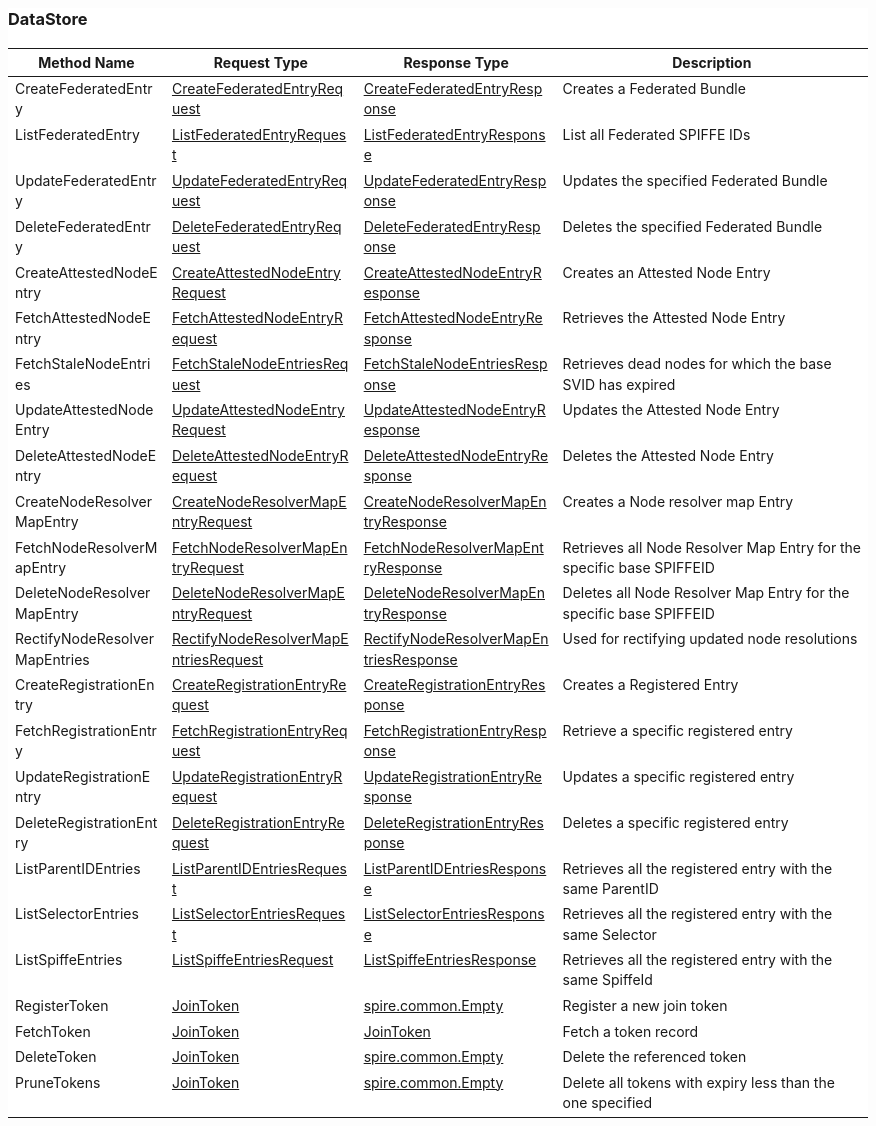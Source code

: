 



 

 

 


<a name="spire.server.datastore.DataStore"/>

### DataStore


| Method Name | Request Type | Response Type | Description |
| ----------- | ------------ | ------------- | ------------|
| CreateFederatedEntry | [CreateFederatedEntryRequest](#spire.server.datastore.CreateFederatedEntryRequest) | [CreateFederatedEntryResponse](#spire.server.datastore.CreateFederatedEntryRequest) | Creates a Federated Bundle |
| ListFederatedEntry | [ListFederatedEntryRequest](#spire.server.datastore.ListFederatedEntryRequest) | [ListFederatedEntryResponse](#spire.server.datastore.ListFederatedEntryRequest) | List all Federated SPIFFE IDs |
| UpdateFederatedEntry | [UpdateFederatedEntryRequest](#spire.server.datastore.UpdateFederatedEntryRequest) | [UpdateFederatedEntryResponse](#spire.server.datastore.UpdateFederatedEntryRequest) | Updates the specified Federated Bundle |
| DeleteFederatedEntry | [DeleteFederatedEntryRequest](#spire.server.datastore.DeleteFederatedEntryRequest) | [DeleteFederatedEntryResponse](#spire.server.datastore.DeleteFederatedEntryRequest) | Deletes the specified Federated Bundle |
| CreateAttestedNodeEntry | [CreateAttestedNodeEntryRequest](#spire.server.datastore.CreateAttestedNodeEntryRequest) | [CreateAttestedNodeEntryResponse](#spire.server.datastore.CreateAttestedNodeEntryRequest) | Creates an Attested Node Entry |
| FetchAttestedNodeEntry | [FetchAttestedNodeEntryRequest](#spire.server.datastore.FetchAttestedNodeEntryRequest) | [FetchAttestedNodeEntryResponse](#spire.server.datastore.FetchAttestedNodeEntryRequest) | Retrieves the Attested Node Entry |
| FetchStaleNodeEntries | [FetchStaleNodeEntriesRequest](#spire.server.datastore.FetchStaleNodeEntriesRequest) | [FetchStaleNodeEntriesResponse](#spire.server.datastore.FetchStaleNodeEntriesRequest) | Retrieves dead nodes for which the base SVID has expired |
| UpdateAttestedNodeEntry | [UpdateAttestedNodeEntryRequest](#spire.server.datastore.UpdateAttestedNodeEntryRequest) | [UpdateAttestedNodeEntryResponse](#spire.server.datastore.UpdateAttestedNodeEntryRequest) | Updates the Attested Node Entry |
| DeleteAttestedNodeEntry | [DeleteAttestedNodeEntryRequest](#spire.server.datastore.DeleteAttestedNodeEntryRequest) | [DeleteAttestedNodeEntryResponse](#spire.server.datastore.DeleteAttestedNodeEntryRequest) | Deletes the Attested Node Entry |
| CreateNodeResolverMapEntry | [CreateNodeResolverMapEntryRequest](#spire.server.datastore.CreateNodeResolverMapEntryRequest) | [CreateNodeResolverMapEntryResponse](#spire.server.datastore.CreateNodeResolverMapEntryRequest) | Creates a Node resolver map Entry |
| FetchNodeResolverMapEntry | [FetchNodeResolverMapEntryRequest](#spire.server.datastore.FetchNodeResolverMapEntryRequest) | [FetchNodeResolverMapEntryResponse](#spire.server.datastore.FetchNodeResolverMapEntryRequest) | Retrieves all Node Resolver Map Entry for the specific base SPIFFEID |
| DeleteNodeResolverMapEntry | [DeleteNodeResolverMapEntryRequest](#spire.server.datastore.DeleteNodeResolverMapEntryRequest) | [DeleteNodeResolverMapEntryResponse](#spire.server.datastore.DeleteNodeResolverMapEntryRequest) | Deletes all Node Resolver Map Entry for the specific base SPIFFEID |
| RectifyNodeResolverMapEntries | [RectifyNodeResolverMapEntriesRequest](#spire.server.datastore.RectifyNodeResolverMapEntriesRequest) | [RectifyNodeResolverMapEntriesResponse](#spire.server.datastore.RectifyNodeResolverMapEntriesRequest) | Used for rectifying updated node resolutions |
| CreateRegistrationEntry | [CreateRegistrationEntryRequest](#spire.server.datastore.CreateRegistrationEntryRequest) | [CreateRegistrationEntryResponse](#spire.server.datastore.CreateRegistrationEntryRequest) | Creates a Registered Entry |
| FetchRegistrationEntry | [FetchRegistrationEntryRequest](#spire.server.datastore.FetchRegistrationEntryRequest) | [FetchRegistrationEntryResponse](#spire.server.datastore.FetchRegistrationEntryRequest) | Retrieve a specific registered entry |
| UpdateRegistrationEntry | [UpdateRegistrationEntryRequest](#spire.server.datastore.UpdateRegistrationEntryRequest) | [UpdateRegistrationEntryResponse](#spire.server.datastore.UpdateRegistrationEntryRequest) | Updates a specific registered entry |
| DeleteRegistrationEntry | [DeleteRegistrationEntryRequest](#spire.server.datastore.DeleteRegistrationEntryRequest) | [DeleteRegistrationEntryResponse](#spire.server.datastore.DeleteRegistrationEntryRequest) | Deletes a specific registered entry |
| ListParentIDEntries | [ListParentIDEntriesRequest](#spire.server.datastore.ListParentIDEntriesRequest) | [ListParentIDEntriesResponse](#spire.server.datastore.ListParentIDEntriesRequest) | Retrieves all the  registered entry with the same ParentID |
| ListSelectorEntries | [ListSelectorEntriesRequest](#spire.server.datastore.ListSelectorEntriesRequest) | [ListSelectorEntriesResponse](#spire.server.datastore.ListSelectorEntriesRequest) | Retrieves all the  registered entry with the same Selector |
| ListSpiffeEntries | [ListSpiffeEntriesRequest](#spire.server.datastore.ListSpiffeEntriesRequest) | [ListSpiffeEntriesResponse](#spire.server.datastore.ListSpiffeEntriesRequest) | Retrieves all the  registered entry with the same SpiffeId |
| RegisterToken | [JoinToken](#spire.server.datastore.JoinToken) | [spire.common.Empty](#spire.server.datastore.JoinToken) | Register a new join token |
| FetchToken | [JoinToken](#spire.server.datastore.JoinToken) | [JoinToken](#spire.server.datastore.JoinToken) | Fetch a token record |
| DeleteToken | [JoinToken](#spire.server.datastore.JoinToken) | [spire.common.Empty](#spire.server.datastore.JoinToken) | Delete the referenced token |
| PruneTokens | [JoinToken](#spire.server.datastore.JoinToken) | [spire.common.Empty](#spire.server.datastore.JoinToken) | Delete all tokens with expiry less than the one specified |